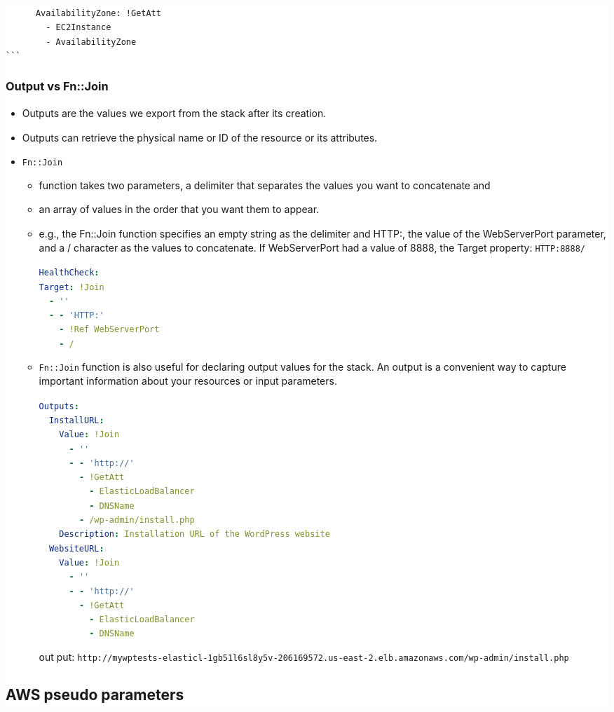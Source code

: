          AvailabilityZone: !GetAtt 
            - EC2Instance
            - AvailabilityZone
    ```

### Output vs Fn::Join

- Outputs are the values we export from the stack after its creation.
- Outputs can retrieve the physical name or ID of the resource or its attributes.

- `Fn::Join`
  - function takes two parameters, a delimiter that separates the values you want to concatenate and 
  - an array of values in the order that you want them to appear.
  - e.g., the Fn::Join function specifies an empty string as the delimiter and HTTP:, the value of the WebServerPort parameter, and a / character as the values to concatenate. If WebServerPort had a value of 8888, the Target property: `HTTP:8888/`

    ```yml
    HealthCheck:
    Target: !Join 
      - ''
      - - 'HTTP:'
        - !Ref WebServerPort
        - /
    ```

  - `Fn::Join` function is also useful for declaring output values for the stack. An output is a convenient way to capture important information about your resources or input parameters.

    ```yml
    Outputs:
      InstallURL:
        Value: !Join 
          - ''
          - - 'http://'
            - !GetAtt 
              - ElasticLoadBalancer
              - DNSName
            - /wp-admin/install.php
        Description: Installation URL of the WordPress website
      WebsiteURL:
        Value: !Join 
          - ''
          - - 'http://'
            - !GetAtt 
              - ElasticLoadBalancer
              - DNSName
    ```

    out put: `http://mywptests-elasticl-1gb51l6sl8y5v-206169572.us-east-2.elb.amazonaws.com/wp-admin/install.php`

## AWS pseudo parameters
